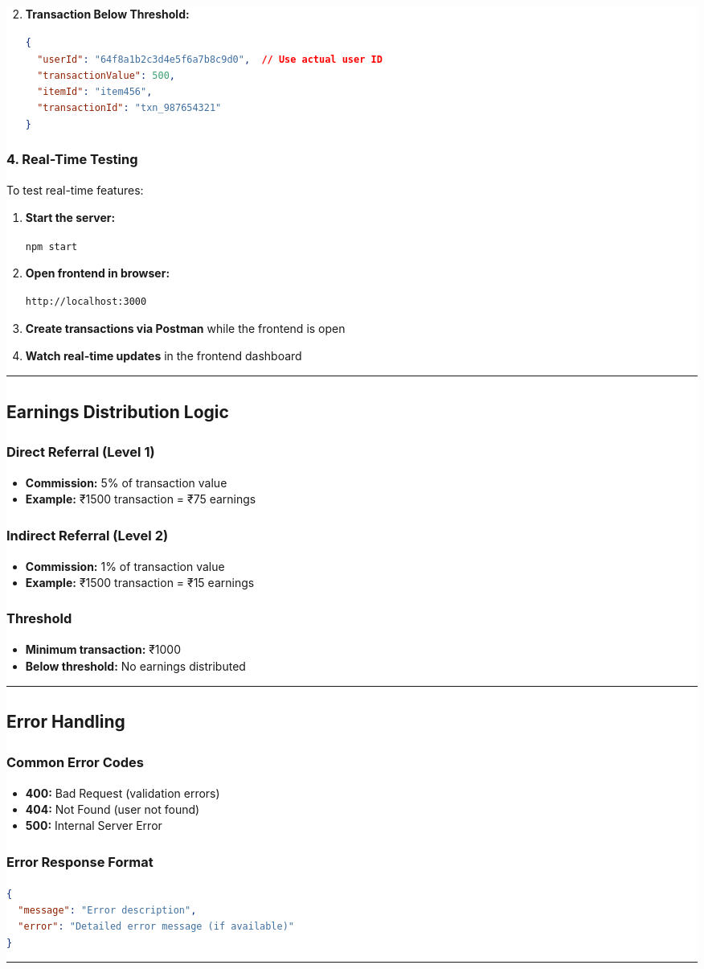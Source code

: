 2. **Transaction Below Threshold:**
   ```json
   {
     "userId": "64f8a1b2c3d4e5f6a7b8c9d0",  // Use actual user ID
     "transactionValue": 500,
     "itemId": "item456",
     "transactionId": "txn_987654321"
   }
   ```

### 4. Real-Time Testing
To test real-time features:

1. **Start the server:**
   ```bash
   npm start
   ```

2. **Open frontend in browser:**
   ```
   http://localhost:3000
   ```

3. **Create transactions via Postman** while the frontend is open
4. **Watch real-time updates** in the frontend dashboard

---

## Earnings Distribution Logic

### Direct Referral (Level 1)
- **Commission:** 5% of transaction value
- **Example:** ₹1500 transaction = ₹75 earnings

### Indirect Referral (Level 2)
- **Commission:** 1% of transaction value
- **Example:** ₹1500 transaction = ₹15 earnings

### Threshold
- **Minimum transaction:** ₹1000
- **Below threshold:** No earnings distributed

---

## Error Handling

### Common Error Codes
- **400:** Bad Request (validation errors)
- **404:** Not Found (user not found)
- **500:** Internal Server Error

### Error Response Format
```json
{
  "message": "Error description",
  "error": "Detailed error message (if available)"
}
```

---